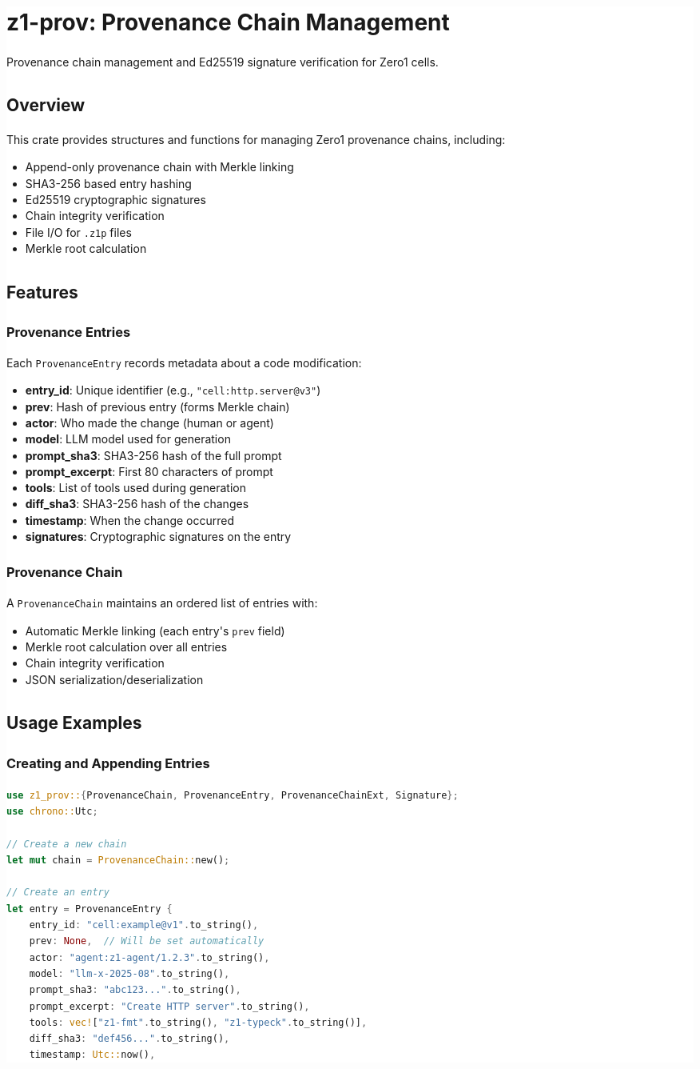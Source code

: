 # z1-prov: Provenance Chain Management

Provenance chain management and Ed25519 signature verification for Zero1 cells.

## Overview

This crate provides structures and functions for managing Zero1 provenance chains, including:

- Append-only provenance chain with Merkle linking
- SHA3-256 based entry hashing
- Ed25519 cryptographic signatures
- Chain integrity verification
- File I/O for `.z1p` files
- Merkle root calculation

## Features

### Provenance Entries

Each `ProvenanceEntry` records metadata about a code modification:

- **entry_id**: Unique identifier (e.g., `"cell:http.server@v3"`)
- **prev**: Hash of previous entry (forms Merkle chain)
- **actor**: Who made the change (human or agent)
- **model**: LLM model used for generation
- **prompt_sha3**: SHA3-256 hash of the full prompt
- **prompt_excerpt**: First 80 characters of prompt
- **tools**: List of tools used during generation
- **diff_sha3**: SHA3-256 hash of the changes
- **timestamp**: When the change occurred
- **signatures**: Cryptographic signatures on the entry

### Provenance Chain

A `ProvenanceChain` maintains an ordered list of entries with:

- Automatic Merkle linking (each entry's `prev` field)
- Merkle root calculation over all entries
- Chain integrity verification
- JSON serialization/deserialization

## Usage Examples

### Creating and Appending Entries

```rust
use z1_prov::{ProvenanceChain, ProvenanceEntry, ProvenanceChainExt, Signature};
use chrono::Utc;

// Create a new chain
let mut chain = ProvenanceChain::new();

// Create an entry
let entry = ProvenanceEntry {
    entry_id: "cell:example@v1".to_string(),
    prev: None,  // Will be set automatically
    actor: "agent:z1-agent/1.2.3".to_string(),
    model: "llm-x-2025-08".to_string(),
    prompt_sha3: "abc123...".to_string(),
    prompt_excerpt: "Create HTTP server".to_string(),
    tools: vec!["z1-fmt".to_string(), "z1-typeck".to_string()],
    diff_sha3: "def456...".to_string(),
    timestamp: Utc::now(),
```
